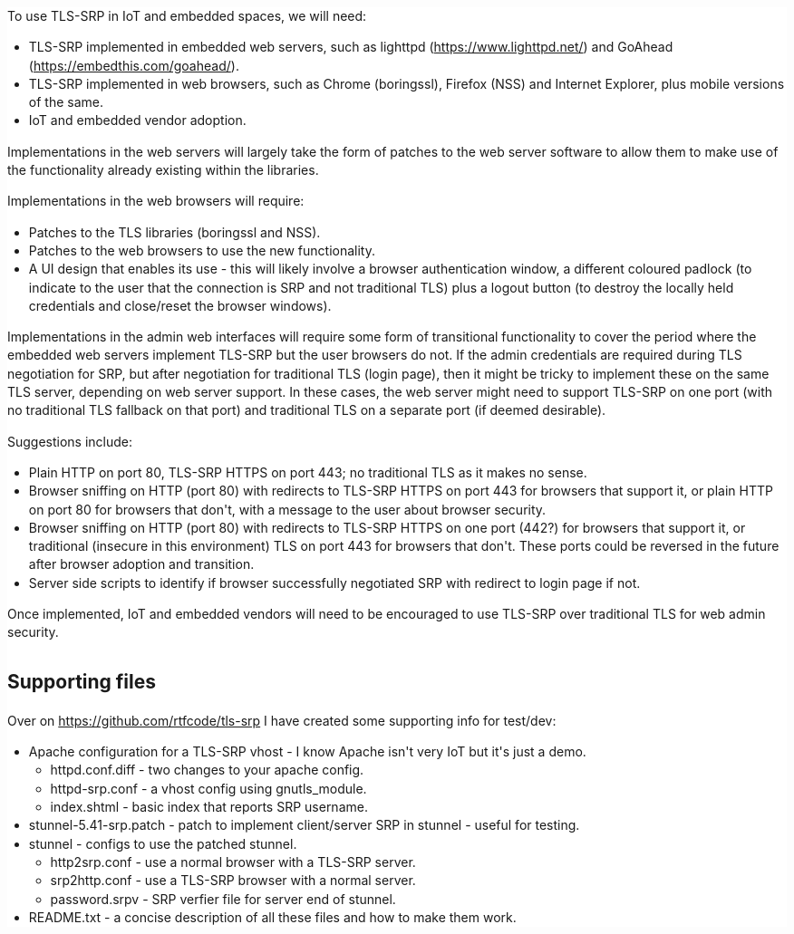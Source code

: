 To use TLS-SRP in IoT and embedded spaces, we will need:

- TLS-SRP implemented in embedded web servers, such as lighttpd (https://www.lighttpd.net/) and GoAhead (https://embedthis.com/goahead/).
- TLS-SRP implemented in web browsers, such as Chrome (boringssl), Firefox (NSS) and Internet Explorer, plus mobile versions of the same.
- IoT and embedded vendor adoption.

Implementations in the web servers will largely take the form of patches to the web server software to allow them to make use of the functionality already existing within the libraries.

Implementations in the web browsers will require:

- Patches to the TLS libraries (boringssl and NSS).
- Patches to the web browsers to use the new functionality.
- A UI design that enables its use - this will likely involve a browser authentication window, a different coloured padlock (to indicate to the user that the connection is SRP and not traditional TLS) plus a logout button (to destroy the locally held credentials and close/reset the browser windows).

Implementations in the admin web interfaces will require some form of transitional functionality to cover the period where the embedded web servers implement TLS-SRP but the user browsers do not.  If the admin credentials are required during TLS negotiation for SRP, but after negotiation for traditional TLS (login page), then it might be tricky to implement these on the same TLS server, depending on web server support.  In these cases, the web server might need to support TLS-SRP on one port (with no traditional TLS fallback on that port) and traditional TLS on a separate port (if deemed desirable).

Suggestions include:

- Plain HTTP on port 80, TLS-SRP HTTPS on port 443; no traditional TLS as it makes no sense.
- Browser sniffing on HTTP (port 80) with redirects to TLS-SRP HTTPS on port 443 for browsers that support it, or plain HTTP on port 80 for browsers that don't, with a message to the user about browser security.
- Browser sniffing on HTTP (port 80) with redirects to TLS-SRP HTTPS on one port (442?) for browsers that support it, or traditional (insecure in this environment) TLS on port 443 for browsers that don't.  These ports could be reversed in the future after browser adoption and transition.
- Server side scripts to identify if browser successfully negotiated SRP with redirect to login page if not.

Once implemented, IoT and embedded vendors will need to be encouraged to use TLS-SRP over traditional TLS for web admin security.

## Supporting files

Over on https://github.com/rtfcode/tls-srp I have created some supporting info for test/dev:
* Apache configuration for a TLS-SRP vhost - I know Apache isn't very IoT but it's just a demo.
  * httpd.conf.diff - two changes to your apache config.
  * httpd-srp.conf - a vhost config using gnutls_module.
  * index.shtml - basic index that reports SRP username.
* stunnel-5.41-srp.patch - patch to implement client/server SRP in stunnel - useful for testing.
* stunnel - configs to use the patched stunnel.
  * http2srp.conf - use a normal browser with a TLS-SRP server.
  * srp2http.conf - use a TLS-SRP browser with a normal server.
  * password.srpv - SRP verfier file for server end of stunnel.
* README.txt - a concise description of all these files and how to make them work.
